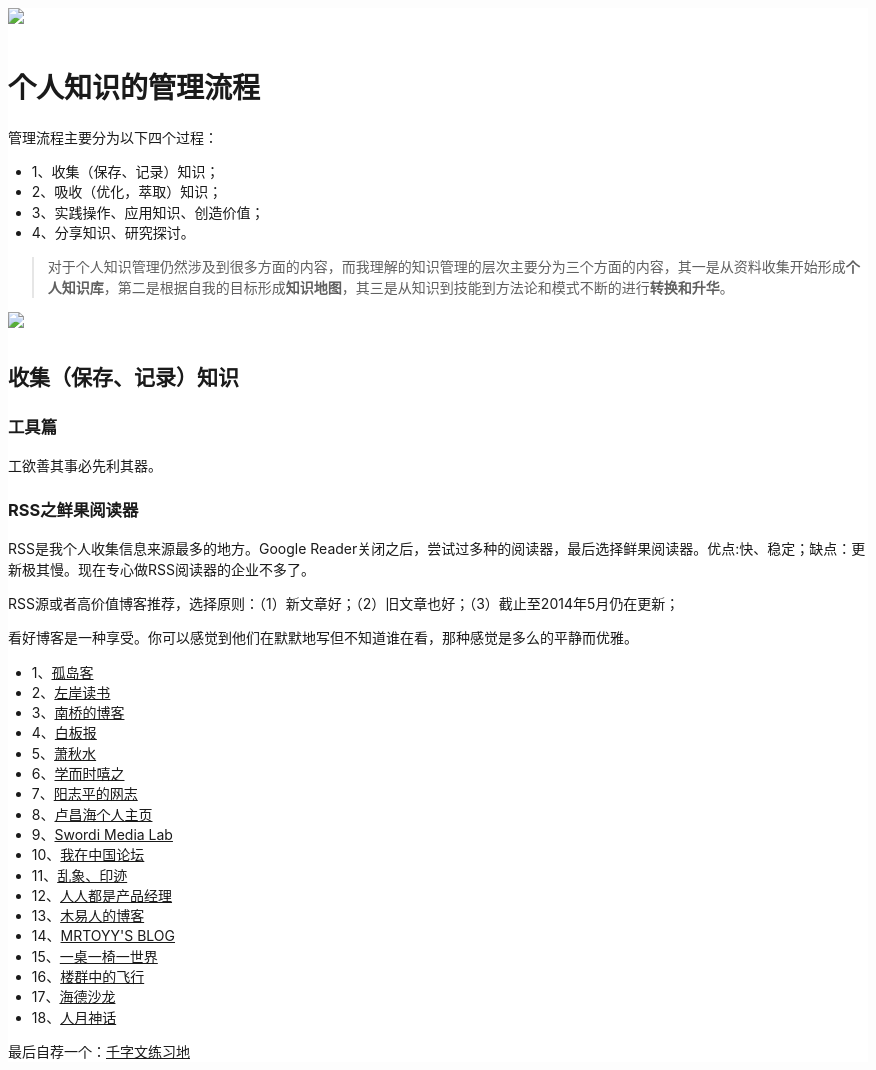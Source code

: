 ![](http://openmindclub.qiniudn.com/omt/LearnMindMap-002.png)

# 个人知识的管理流程

管理流程主要分为以下四个过程：

- 1、收集（保存、记录）知识；
- 2、吸收（优化，萃取）知识；
- 3、实践操作、应用知识、创造价值；
- 4、分享知识、研究探讨。

>对于个人知识管理仍然涉及到很多方面的内容，而我理解的知识管理的层次主要分为三个方面的内容，其一是从资料收集开始形成**个人知识库**，第二是根据自我的目标形成**知识地图**，其三是从知识到技能到方法论和模式不断的进行**转换和升华**。

![](http://openmindclub.qiniudn.com/omt/LearnMindMap-003.jpg)

## 收集（保存、记录）知识



### 工具篇

工欲善其事必先利其器。

### RSS之鲜果阅读器

RSS是我个人收集信息来源最多的地方。Google Reader关闭之后，尝试过多种的阅读器，最后选择鲜果阅读器。优点:快、稳定；缺点：更新极其慢。现在专心做RSS阅读器的企业不多了。

RSS源或者高价值博客推荐，选择原则：（1）新文章好；（2）旧文章也好；（3）截止至2014年5月仍在更新；

看好博客是一种享受。你可以感觉到他们在默默地写但不知道谁在看，那种感觉是多么的平静而优雅。

- 1、[孤岛客](http://www.huangjiwei.com/blog/)
- 2、[左岸读书](http://www.zreading.cn/)
- 3、[南桥的博客](http://berlinfang.blog.163.com/)
- 4、[白板报](http://www.baibanbao.net/)
- 5、[萧秋水](http://www.xiaoqiushui.com/)
- 6、[学而时嘻之](http://www.geekonomics10000.com/)
- 7、[阳志平的网志](http://www.yangzhiping.com/)
- 8、[卢昌海个人主页](http://www.changhai.org/)
- 9、[Swordi Media Lab](http://swordi.com/)
- 10、[我在中国论坛](https://cochina.co/)
- 11、[乱象、印迹](http://www.luanxiang.org/blog/)
- 12、[人人都是产品经理](http://iamsujie.com/)
- 13、[木易人的博客](http://blog.huangyang.me/)
- 14、[MRTOYY'S BLOG](http://www.mrtoyy.com/)
- 15、[一桌一椅一世界](http://dajoy.blogbus.com/)
- 16、[楼群中的飞行](http://www.auntbear.com/)
- 17、[海德沙龙](http://headsalon.org/)
- 18、[人月神话](http://blog.sina.com.cn/cmmi)

最后自荐一个：[千字文练习地](http://cnfeat.com)
